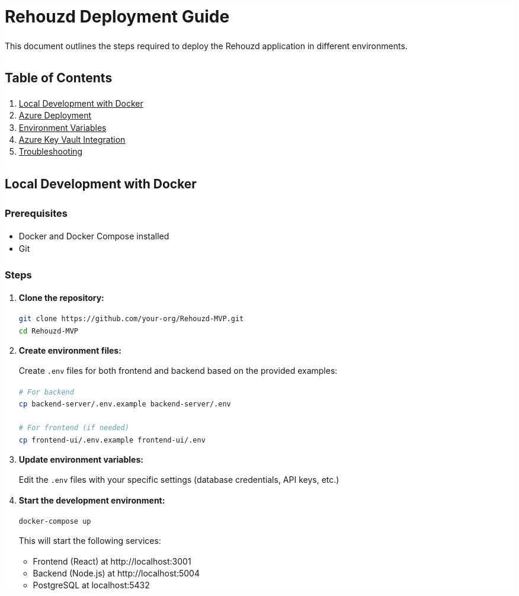 # Rehouzd Deployment Guide

This document outlines the steps required to deploy the Rehouzd application in different environments.

## Table of Contents

1. [Local Development with Docker](#local-development-with-docker)
2. [Azure Deployment](#azure-deployment)
3. [Environment Variables](#environment-variables)
4. [Azure Key Vault Integration](#azure-key-vault-integration)
5. [Troubleshooting](#troubleshooting)

## Local Development with Docker

### Prerequisites

- Docker and Docker Compose installed
- Git

### Steps

1. **Clone the repository:**

   ```bash
   git clone https://github.com/your-org/Rehouzd-MVP.git
   cd Rehouzd-MVP
   ```

2. **Create environment files:**

   Create `.env` files for both frontend and backend based on the provided examples:

   ```bash
   # For backend
   cp backend-server/.env.example backend-server/.env
   
   # For frontend (if needed)
   cp frontend-ui/.env.example frontend-ui/.env
   ```

3. **Update environment variables:**

   Edit the `.env` files with your specific settings (database credentials, API keys, etc.)

4. **Start the development environment:**

   ```bash
   docker-compose up
   ```

   This will start the following services:
   - Frontend (React) at http://localhost:3001
   - Backend (Node.js) at http://localhost:5004
   - PostgreSQL at localhost:5432
